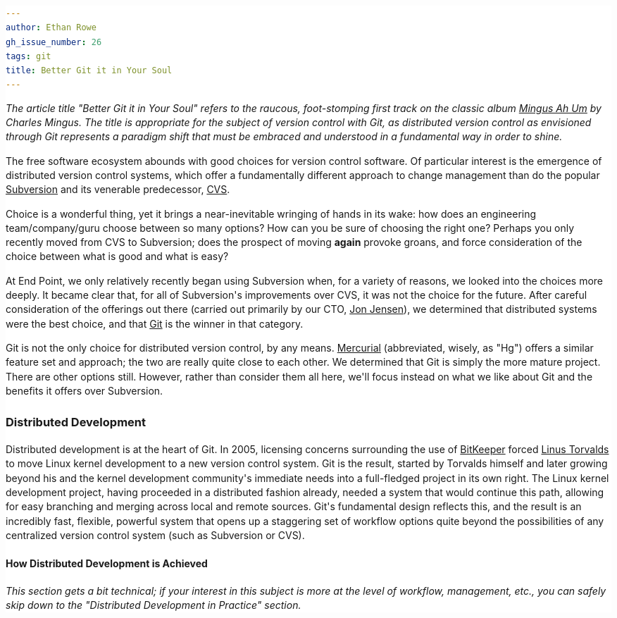 ```yaml
---
author: Ethan Rowe
gh_issue_number: 26
tags: git
title: Better Git it in Your Soul
---
```


*The article title "Better Git it in Your Soul" refers to the raucous, foot-stomping first track on the classic album [Mingus Ah Um](http://en.wikipedia.org/wiki/Mingus_Ah_Um) by Charles Mingus. The title is appropriate for the subject of version control with Git, as distributed version control as envisioned through Git represents a paradigm shift that must be embraced and understood in a fundamental way in order to shine.*

The free software ecosystem abounds with good choices for version control software. Of particular interest is the emergence of distributed version control systems, which offer a fundamentally different approach to change management than do the popular [Subversion](http://subversion.apache.org/) and its venerable predecessor, [CVS](http://ximbiot.com/cvs/wiki/).

Choice is a wonderful thing, yet it brings a near-inevitable wringing of hands in its wake: how does an engineering team/company/guru choose between so many options? How can you be sure of choosing the right one? Perhaps you only recently moved from CVS to Subversion; does the prospect of moving **again** provoke groans, and force consideration of the choice between what is good and what is easy?

At End Point, we only relatively recently began using Subversion when, for a variety of reasons, we looked into the choices more deeply. It became clear that, for all of Subversion's improvements over CVS, it was not the choice for the future. After careful consideration of the offerings out there (carried out primarily by our CTO, [Jon Jensen](/team/jon_jensen)), we determined that distributed systems were the best choice, and that [Git](http://git-scm.com/) is the winner in that category.

Git is not the only choice for distributed version control, by any means. [Mercurial](http://mercurial.selenic.com/wiki/) (abbreviated, wisely, as "Hg") offers a similar feature set and approach; the two are really quite close to each other. We determined that Git is simply the more mature project. There are other options still. However, rather than consider them all here, we'll focus instead on what we like about Git and the benefits it offers over Subversion.

### Distributed Development

Distributed development is at the heart of Git. In 2005, licensing concerns surrounding the use of [BitKeeper](http://www.bitkeeper.com/) forced [Linus Torvalds](http://en.wikipedia.org/wiki/Linus_Torvalds) to move Linux kernel development to a new version control system. Git is the result, started by Torvalds himself and later growing beyond his and the kernel development community's immediate needs into a full-fledged project in its own right. The Linux kernel development project, having proceeded in a distributed fashion already, needed a system that would continue this path, allowing for easy branching and merging across local and remote sources. Git's fundamental design reflects this, and the result is an incredibly fast, flexible, powerful system that opens up a staggering set of workflow options quite beyond the possibilities of any centralized version control system (such as Subversion or CVS).

#### How Distributed Development is Achieved

*This section gets a bit technical; if your interest in this subject is more at the level of workflow, management, etc., you can safely skip down to the "Distributed Development in Practice" section.*
